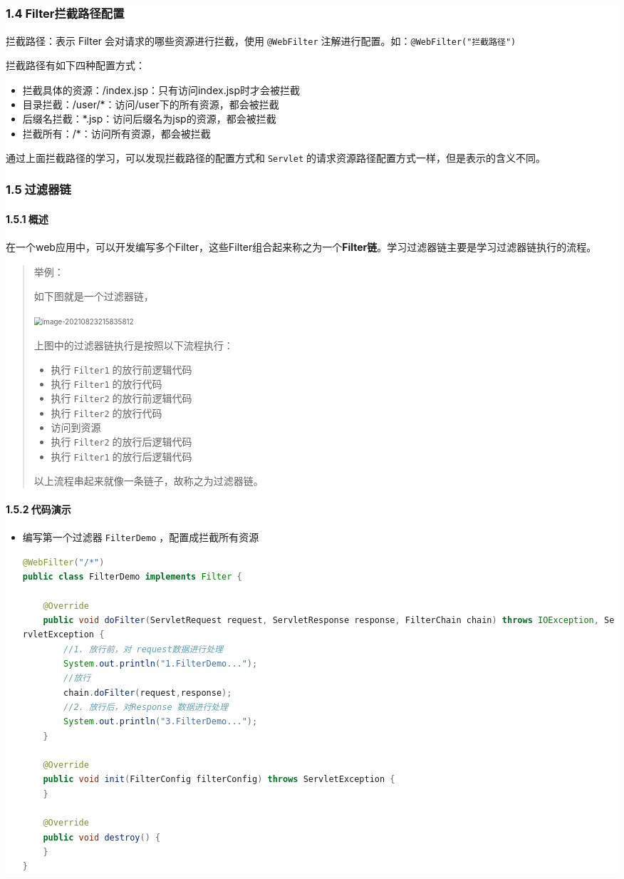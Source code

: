### 1.4  Filter拦截路径配置

拦截路径：表示 Filter 会对请求的哪些资源进行拦截，使用 `@WebFilter` 注解进行配置。如：`@WebFilter("拦截路径")` 

拦截路径有如下四种配置方式：

* 拦截具体的资源：/index.jsp：只有访问index.jsp时才会被拦截
* 目录拦截：/user/*：访问/user下的所有资源，都会被拦截
* 后缀名拦截：*.jsp：访问后缀名为jsp的资源，都会被拦截
* 拦截所有：/*：访问所有资源，都会被拦截

通过上面拦截路径的学习，可以发现拦截路径的配置方式和 `Servlet` 的请求资源路径配置方式一样，但是表示的含义不同。

### 1.5  过滤器链

#### 1.5.1  概述

在一个web应用中，可以开发编写多个Filter，这些Filter组合起来称之为一个**Filter链**。学习过滤器链主要是学习过滤器链执行的流程。

> 举例：
>
> 如下图就是一个过滤器链，
>
> <img src="D:\BaiduNetdiskDownload\黑马\javaweb\day12-Filter&Listener&AJAX\01-Filter&Listener\ppt\assets\image-20210823215835812.png" alt="image-20210823215835812" style="zoom:70%;" />
>
> 
>
> 上图中的过滤器链执行是按照以下流程执行：
>
> - 执行 `Filter1` 的放行前逻辑代码
> - 执行 `Filter1` 的放行代码
> - 执行 `Filter2` 的放行前逻辑代码
> - 执行 `Filter2` 的放行代码
> - 访问到资源
> - 执行 `Filter2` 的放行后逻辑代码
> - 执行 `Filter1` 的放行后逻辑代码
>
> 以上流程串起来就像一条链子，故称之为过滤器链。

#### 1.5.2  代码演示

* 编写第一个过滤器 `FilterDemo` ，配置成拦截所有资源

  ```java
  @WebFilter("/*")
  public class FilterDemo implements Filter {
      
      @Override
      public void doFilter(ServletRequest request, ServletResponse response, FilterChain chain) throws IOException, ServletException {
          //1. 放行前，对 request数据进行处理
          System.out.println("1.FilterDemo...");
          //放行
          chain.doFilter(request,response);
          //2. 放行后，对Response 数据进行处理
          System.out.println("3.FilterDemo...");
      }
  
      @Override
      public void init(FilterConfig filterConfig) throws ServletException {
      }
  
      @Override
      public void destroy() {
      }
  }
  ```